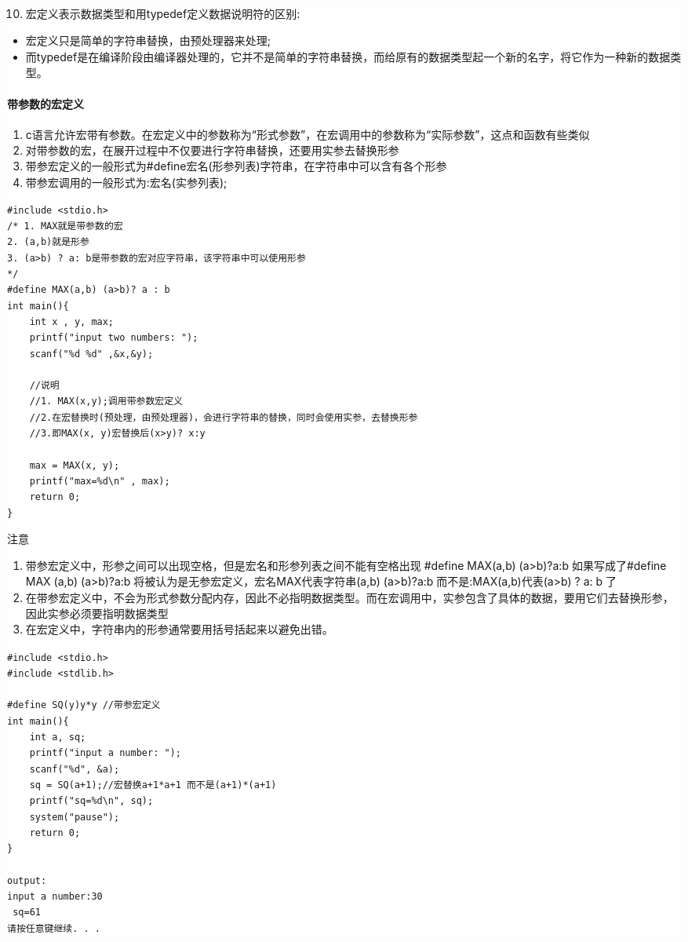 10. 宏定义表示数据类型和用typedef定义数据说明符的区别:
- 宏定义只是简单的字符串替换，由预处理器来处理;
- 而typedef是在编译阶段由编译器处理的，它并不是简单的字符串替换，而给原有的数据类型起一个新的名字，将它作为一种新的数据类型。
 


#### 带参数的宏定义
1. c语言允许宏带有参数。在宏定义中的参数称为“形式参数”，在宏调用中的参数称为“实际参数”，这点和函数有些类似
2. 对带参数的宏，在展开过程中不仅要进行字符串替换，还要用实参去替换形参
3. 带参宏定义的一般形式为#define宏名(形参列表)字符串，在字符串中可以含有各个形参
4. 带参宏调用的一般形式为:宏名(实参列表);
```
#include <stdio.h>
/* 1. MAX就是带参数的宏
2. (a,b)就是形参
3. (a>b) ? a: b是带参数的宏对应字符串，该字符串中可以使用形参
*/
#define MAX(a,b) (a>b)? a : b
int main(){
    int x , y, max;
    printf("input two numbers: ");
    scanf("%d %d" ,&x,&y);
    
    //说明
    //1. MAX(x,y);调用带参数宏定义
    //2.在宏替换时(预处理，由预处理器)，会进行字符串的替换，同时会使用实参，去替换形参
    //3.即MAX(x, y)宏替换后(x>y)? x:y

    max = MAX(x, y);
    printf("max=%d\n" , max);
    return 0;
}
```

注意
1. 带参宏定义中，形参之间可以出现空格，但是宏名和形参列表之间不能有空格出现
#define MAX(a,b) (a>b)?a:b 如果写成了#define MAX (a,b) (a>b)?a:b
将被认为是无参宏定义，宏名MAX代表字符串(a,b) (a>b)?a:b 
而不是:MAX(a,b)代表(a>b) ? a: b 了
2. 在带参宏定义中，不会为形式参数分配内存，因此不必指明数据类型。而在宏调用中，实参包含了具体的数据，要用它们去替换形参，因此实参必须要指明数据类型
3. 在宏定义中，字符串内的形参通常要用括号括起来以避免出错。
```
#include <stdio.h>
#include <stdlib.h>

#define SQ(y)y*y //带参宏定义
int main(){
    int a, sq;
    printf("input a number: ");
    scanf("%d", &a);
    sq = SQ(a+1);//宏替换a+1*a+1 而不是(a+1)*(a+1)
    printf("sq=%d\n", sq);
    system("pause");
    return 0;
}

output:
input a number:30
 sq=61
请按任意键继续. . .
```
